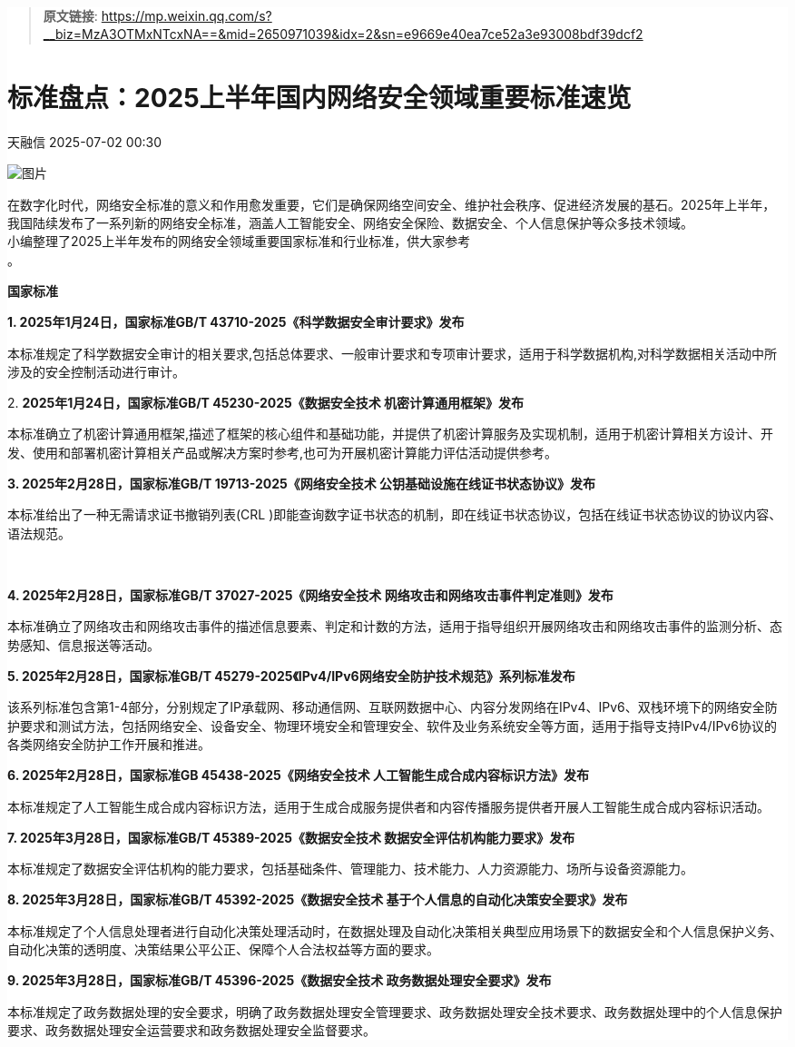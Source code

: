 > **原文链接**: https://mp.weixin.qq.com/s?__biz=MzA3OTMxNTcxNA==&mid=2650971039&idx=2&sn=e9669e40ea7ce52a3e93008bdf39dcf2

#  标准盘点：2025上半年国内网络安全领域重要标准速览  
 天融信   2025-07-02 00:30  
  
![图片](https://mmbiz.qpic.cn/mmbiz_gif/nJmicCz2NYxNibMqIOfXMnZxbVBPBGKu3pficMjqFslyVdhUYhSozJ0egjyKoezIaK9qEyYy6ttzMv3T5Kiasiae7icg/640?wx_fmt=gif&from=appmsg&tp=webp&wxfrom=5&wx_lazy=1 "")  
  
在数字化时代，网络安全标准的意义和作用愈发重要，它们是确保网络空间安全、维护社会秩序、促进经济发展的基石。2025年上半年，我国陆续发布了一系列新的网络安全标准，涵盖人工智能安全、网络安全保险、数据安全、个人信息保护等众多技术领域。  
小编整理了2025上半年发布的网络安全领域重要国家标准和行业标准，供大家参考  
。  
  
  
**国家标准**  
  
  
**1. 2025年1月24日，国家标准GB/T 43710-2025《科学数据安全审计要求》发布**  
  
本标准规定了科学数据安全审计的相关要求,包括总体要求、一般审计要求和专项审计要求，适用于科学数据机构,对科学数据相关活动中所涉及的安全控制活动进行审计。  
  
  
2. **2025年1月24日，国家标准GB/T 45230-2025《数据安全技术 机密计算通用框架》发布**  
  
本标准确立了机密计算通用框架,描述了框架的核心组件和基础功能，并提供了机密计算服务及实现机制，适用于机密计算相关方设计、开发、使用和部署机密计算相关产品或解决方案时参考,也可为开展机密计算能力评估活动提供参考。  
  
  
**3. 2025年2月28日，国家标准GB/T 19713-2025《网络安全技术 公钥基础设施在线证书状态协议》发布**  
  
本标准给出了一种无需请求证书撤销列表(CRL )即能查询数字证书状态的机制，即在线证书状态协议，包括在线证书状态协议的协议内容、语法规范。  
  
   
  
**4. 2025年2月28日，国家标准GB/T 37027-2025《网络安全技术 网络攻击和网络攻击事件判定准则》发布**  
  
本标准确立了网络攻击和网络攻击事件的描述信息要素、判定和计数的方法，适用于指导组织开展网络攻击和网络攻击事件的监测分析、态势感知、信息报送等活动。  
  
  
**5. 2025年2月28日，国家标准GB/T 45279-2025《IPv4/IPv6网络安全防护技术规范》系列标准发布**  
  
该系列标准包含第1-4部分，分别规定了IP承载网、移动通信网、互联网数据中心、内容分发网络在IPv4、IPv6、双栈环境下的网络安全防护要求和测试方法，包括网络安全、设备安全、物理环境安全和管理安全、软件及业务系统安全等方面，适用于指导支持IPv4/IPv6协议的各类网络安全防护工作开展和推进。  
  
  
**6. 2025年2月28日，国家标准GB 45438-2025《网络安全技术 人工智能生成合成内容标识方法》发布**  
  
本标准规定了人工智能生成合成内容标识方法，适用于生成合成服务提供者和内容传播服务提供者开展人工智能生成合成内容标识活动。  
  
  
**7. 2025年3月28日，国家标准GB/T 45389-2025《数据安全技术 数据安全评估机构能力要求》发布**  
  
本标准规定了数据安全评估机构的能力要求，包括基础条件、管理能力、技术能力、人力资源能力、场所与设备资源能力。  
  
  
**8. 2025年3月28日，国家标准GB/T 45392-2025《数据安全技术 基于个人信息的自动化决策安全要求》发布**  
  
本标准规定了个人信息处理者进行自动化决策处理活动时，在数据处理及自动化决策相关典型应用场景下的数据安全和个人信息保护义务、自动化决策的透明度、决策结果公平公正、保障个人合法权益等方面的要求。  
  
  
**9. 2025年3月28日，国家标准GB/T 45396-2025《数据安全技术 政务数据处理安全要求》发布**  
  
本标准规定了政务数据处理的安全要求，明确了政务数据处理安全管理要求、政务数据处理安全技术要求、政务数据处理中的个人信息保护要求、政务数据处理安全运营要求和政务数据处理安全监督要求。  
  